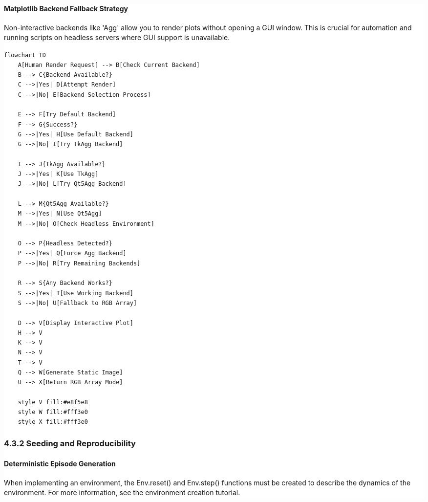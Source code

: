 #### Matplotlib Backend Fallback Strategy

Non-interactive backends like 'Agg' allow you to render plots without opening a GUI window. This is crucial for automation and running scripts on headless servers where GUI support is unavailable.

```mermaid
flowchart TD
    A[Human Render Request] --> B[Check Current Backend]
    B --> C{Backend Available?}
    C -->|Yes| D[Attempt Render]
    C -->|No| E[Backend Selection Process]
    
    E --> F[Try Default Backend]
    F --> G{Success?}
    G -->|Yes| H[Use Default Backend]
    G -->|No| I[Try TkAgg Backend]
    
    I --> J{TkAgg Available?}
    J -->|Yes| K[Use TkAgg]
    J -->|No| L[Try Qt5Agg Backend]
    
    L --> M{Qt5Agg Available?}
    M -->|Yes| N[Use Qt5Agg]
    M -->|No| O[Check Headless Environment]
    
    O --> P{Headless Detected?}
    P -->|Yes| Q[Force Agg Backend]
    P -->|No| R[Try Remaining Backends]
    
    R --> S{Any Backend Works?}
    S -->|Yes| T[Use Working Backend]
    S -->|No| U[Fallback to RGB Array]
    
    D --> V[Display Interactive Plot]
    H --> V
    K --> V
    N --> V
    T --> V
    Q --> W[Generate Static Image]
    U --> X[Return RGB Array Mode]
    
    style V fill:#e8f5e8
    style W fill:#fff3e0
    style X fill:#fff3e0
```

### 4.3.2 Seeding and Reproducibility

#### Deterministic Episode Generation

When implementing an environment, the Env.reset() and Env.step() functions must be created to describe the dynamics of the environment. For more information, see the environment creation tutorial.
